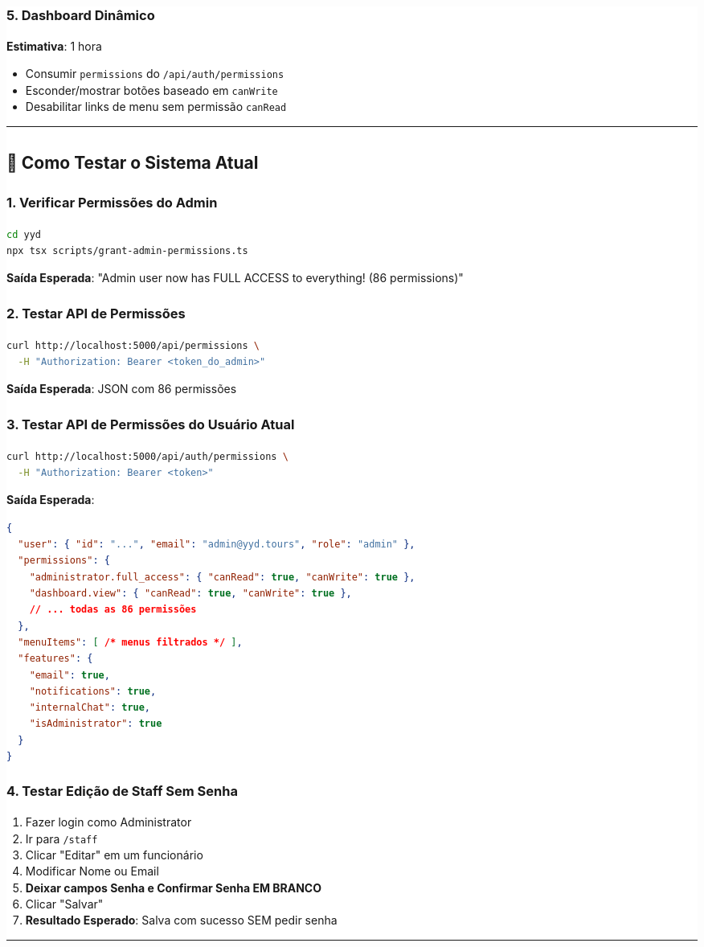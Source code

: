 ### 5. Dashboard Dinâmico
**Estimativa**: 1 hora

- Consumir `permissions` do `/api/auth/permissions`
- Esconder/mostrar botões baseado em `canWrite`
- Desabilitar links de menu sem permissão `canRead`

---

## 🧪 Como Testar o Sistema Atual

### 1. Verificar Permissões do Admin
```bash
cd yyd
npx tsx scripts/grant-admin-permissions.ts
```
**Saída Esperada**: "Admin user now has FULL ACCESS to everything! (86 permissions)"

### 2. Testar API de Permissões
```bash
curl http://localhost:5000/api/permissions \
  -H "Authorization: Bearer <token_do_admin>"
```
**Saída Esperada**: JSON com 86 permissões

### 3. Testar API de Permissões do Usuário Atual
```bash
curl http://localhost:5000/api/auth/permissions \
  -H "Authorization: Bearer <token>"
```
**Saída Esperada**:
```json
{
  "user": { "id": "...", "email": "admin@yyd.tours", "role": "admin" },
  "permissions": {
    "administrator.full_access": { "canRead": true, "canWrite": true },
    "dashboard.view": { "canRead": true, "canWrite": true },
    // ... todas as 86 permissões
  },
  "menuItems": [ /* menus filtrados */ ],
  "features": {
    "email": true,
    "notifications": true,
    "internalChat": true,
    "isAdministrator": true
  }
}
```

### 4. Testar Edição de Staff Sem Senha
1. Fazer login como Administrator
2. Ir para `/staff`
3. Clicar "Editar" em um funcionário
4. Modificar Nome ou Email
5. **Deixar campos Senha e Confirmar Senha EM BRANCO**
6. Clicar "Salvar"
7. **Resultado Esperado**: Salva com sucesso SEM pedir senha

---